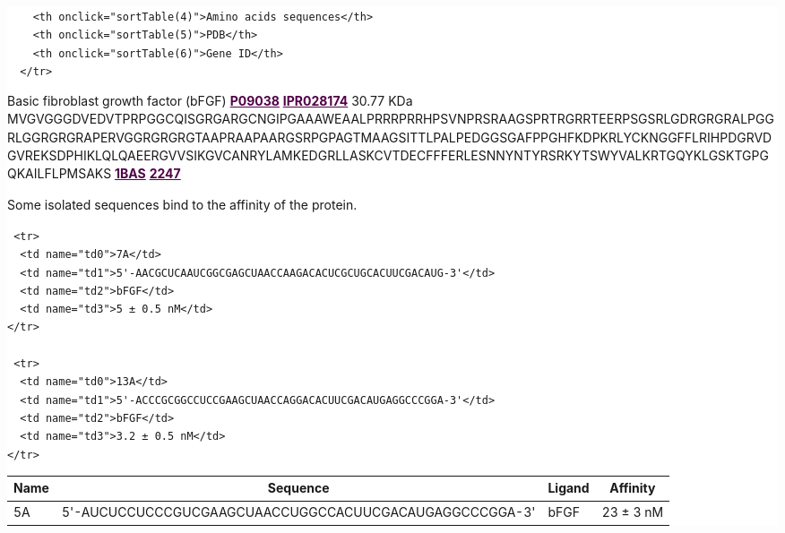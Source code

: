         <th onclick="sortTable(4)">Amino acids sequences</th>
        <th onclick="sortTable(5)">PDB</th>
        <th onclick="sortTable(6)">Gene ID</th>
      </tr>
  </thead>
    <tbody>
      <tr>
        <td name="td0">Basic fibroblast growth factor (bFGF)</td>
        <td name="td1"><a href="https://www.uniprot.org/uniprotkb/P09038/entry" target="_blank" style="color:#520049"><b>P09038</b></a></td>
        <td name="td2"><a href="https://www.ebi.ac.uk/interpro/entry/InterPro/IPR028174/" target="_blank" style="color:#520049"><b>IPR028174</b></a></td>
        <td name="td3">30.77 KDa</td>
        <td name="td4">MVGVGGGDVEDVTPRPGGCQISGRGARGCNGIPGAAAWEAALPRRRPRRHPSVNPRSRAAGSPRTRGRRTEERPSGSRLGDRGRGRALPGGRLGGRGRGRAPERVGGRGRGRGTAAPRAAPAARGSRPGPAGTMAAGSITTLPALPEDGGSGAFPPGHFKDPKRLYCKNGGFFLRIHPDGRVDGVREKSDPHIKLQLQAEERGVVSIKGVCANRYLAMKEDGRLLASKCVTDECFFFERLESNNYNTYRSRKYTSWYVALKRTGQYKLGSKTGPGQKAILFLPMSAKS</td>
        <td name="td5"><a href="https://www.rcsb.org/structure/1BAS" target="_blank" style="color:#520049"><b>1BAS</b></a></td>
        <td name="td6"><a href="https://www.ncbi.nlm.nih.gov/gene/2247" target="_blank" style="color:#520049"><b>2247</b></a></td>
      </tr>
	  </tbody>
  </table>

  <p>Some isolated sequences bind to the affinity of the protein.</p>
<table class="table table-bordered" style="table-layout:fixed;width:auto;margin-left:auto;margin-right:auto;" >
  <thead>
      <tr>
        <th onclick="sortTable(0)">Name</th>
        <th onclick="sortTable(1)">Sequence</th>
        <th onclick="sortTable(2)">Ligand</th>
        <th onclick="sortTable(3)">Affinity</th>
      </tr>
  </thead>
    <tbody>
      <tr>
      <td name="td0">5A</td>
      <td name="td1">5'-AUCUCCUCCCGUCGAAGCUAACCUGGCCACUUCGACAUGAGGCCCGGA-3'</td>
      <td name="td2">bFGF</td>
      <td name="td3">23 ± 3 nM</td>
    </tr>
            
     <tr>
      <td name="td0">7A</td>
      <td name="td1">5'-AACGCUCAAUCGGCGAGCUAACCAAGACACUCGCUGCACUUCGACAUG-3'</td>
      <td name="td2">bFGF</td>
      <td name="td3">5 ± 0.5 nM</td>
    </tr>
            
     <tr>
      <td name="td0">13A</td>
      <td name="td1">5'-ACCCGCGGCCUCCGAAGCUAACCAGGACACUUCGACAUGAGGCCCGGA-3'</td>
      <td name="td2">bFGF</td>
      <td name="td3">3.2 ± 0.5 nM</td>
    </tr>
            